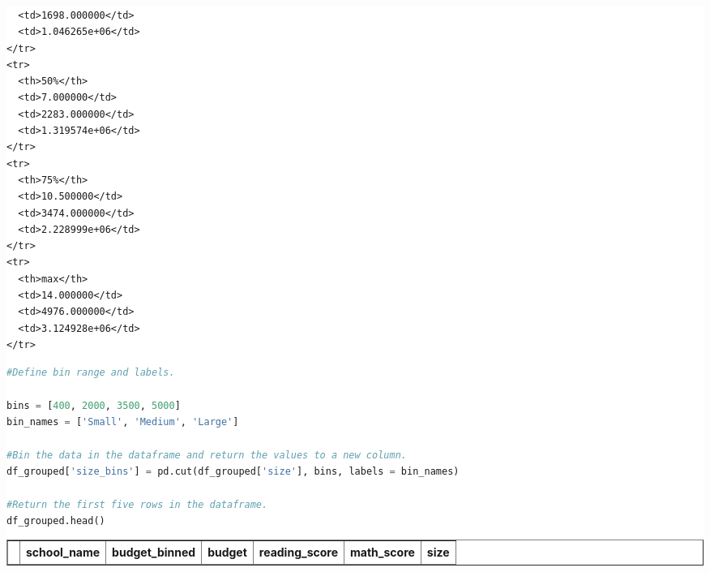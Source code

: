       <td>1698.000000</td>
      <td>1.046265e+06</td>
    </tr>
    <tr>
      <th>50%</th>
      <td>7.000000</td>
      <td>2283.000000</td>
      <td>1.319574e+06</td>
    </tr>
    <tr>
      <th>75%</th>
      <td>10.500000</td>
      <td>3474.000000</td>
      <td>2.228999e+06</td>
    </tr>
    <tr>
      <th>max</th>
      <td>14.000000</td>
      <td>4976.000000</td>
      <td>3.124928e+06</td>
    </tr>
  </tbody>
</table>
</div>




```python
#Define bin range and labels.

bins = [400, 2000, 3500, 5000]
bin_names = ['Small', 'Medium', 'Large']

#Bin the data in the dataframe and return the values to a new column.
df_grouped['size_bins'] = pd.cut(df_grouped['size'], bins, labels = bin_names)

#Return the first five rows in the dataframe.
df_grouped.head()
```




<div>
<style>
    .dataframe thead tr:only-child th {
        text-align: right;
    }

    .dataframe thead th {
        text-align: left;
    }

    .dataframe tbody tr th {
        vertical-align: top;
    }
</style>
<table border="1" class="dataframe">
  <thead>
    <tr style="text-align: right;">
      <th></th>
      <th>school_name</th>
      <th>budget_binned</th>
      <th>budget</th>
      <th>reading_score</th>
      <th>math_score</th>
      <th>size</th>